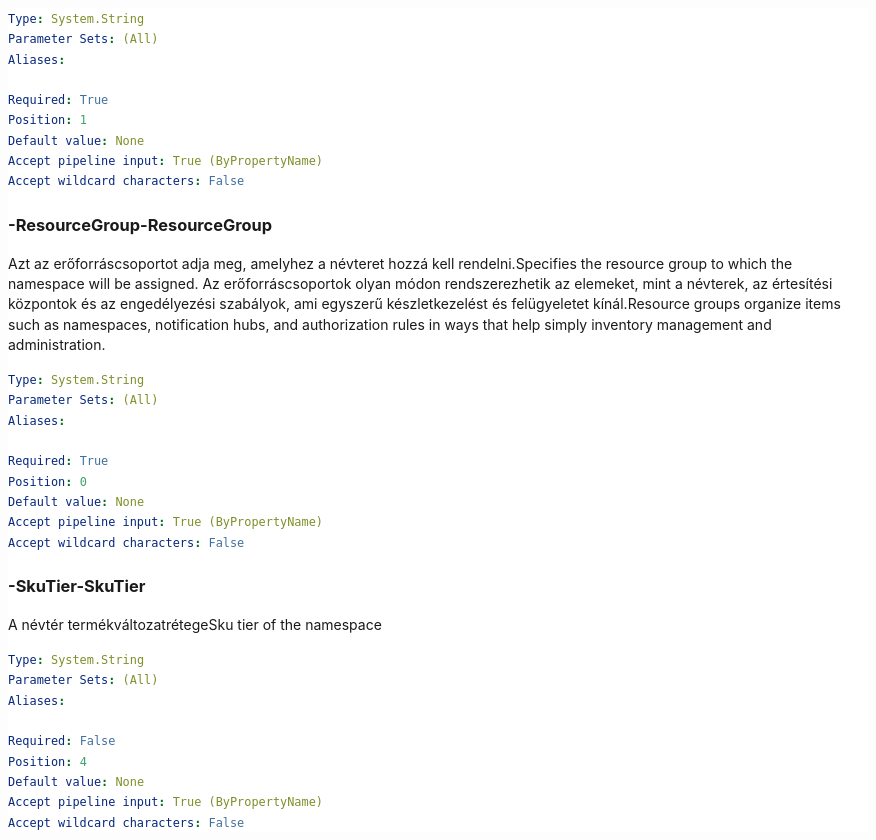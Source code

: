 ```yaml
Type: System.String
Parameter Sets: (All)
Aliases:

Required: True
Position: 1
Default value: None
Accept pipeline input: True (ByPropertyName)
Accept wildcard characters: False
```

### <span data-ttu-id="5fb66-132">-ResourceGroup</span><span class="sxs-lookup"><span data-stu-id="5fb66-132">-ResourceGroup</span></span>
<span data-ttu-id="5fb66-133">Azt az erőforráscsoportot adja meg, amelyhez a névteret hozzá kell rendelni.</span><span class="sxs-lookup"><span data-stu-id="5fb66-133">Specifies the resource group to which the namespace will be assigned.</span></span>
<span data-ttu-id="5fb66-134">Az erőforráscsoportok olyan módon rendszerezhetik az elemeket, mint a névterek, az értesítési központok és az engedélyezési szabályok, ami egyszerű készletkezelést és felügyeletet kínál.</span><span class="sxs-lookup"><span data-stu-id="5fb66-134">Resource groups organize items such as namespaces, notification hubs, and authorization rules in ways that help simply inventory management and administration.</span></span>

```yaml
Type: System.String
Parameter Sets: (All)
Aliases:

Required: True
Position: 0
Default value: None
Accept pipeline input: True (ByPropertyName)
Accept wildcard characters: False
```

### <span data-ttu-id="5fb66-135">-SkuTier</span><span class="sxs-lookup"><span data-stu-id="5fb66-135">-SkuTier</span></span>
<span data-ttu-id="5fb66-136">A névtér termékváltozatrétege</span><span class="sxs-lookup"><span data-stu-id="5fb66-136">Sku tier of the namespace</span></span>

```yaml
Type: System.String
Parameter Sets: (All)
Aliases:

Required: False
Position: 4
Default value: None
Accept pipeline input: True (ByPropertyName)
Accept wildcard characters: False
```
